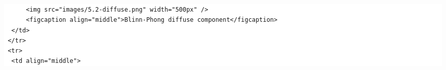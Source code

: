           <img src="images/5.2-diffuse.png" width="500px" />
          <figcaption align="middle">Blinn-Phong diffuse component</figcaption>
      </td>
     </tr>
     <tr>
      <td align="middle">